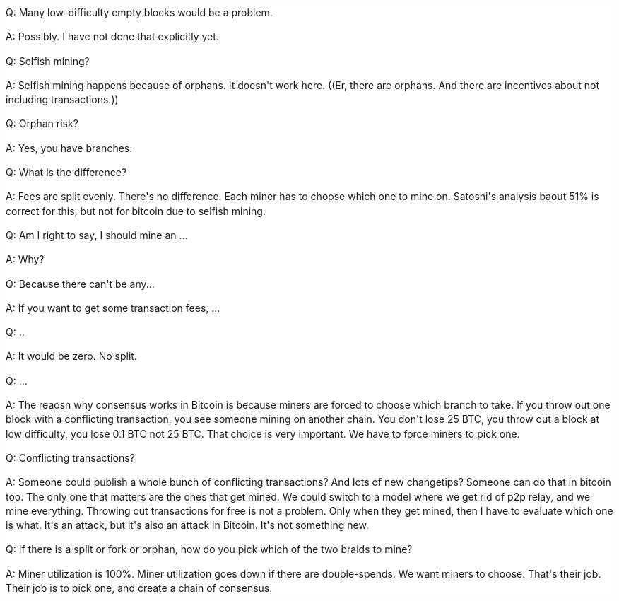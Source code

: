 Q: Many low-difficulty empty blocks would be a problem.

A: Possibly. I have not done that explicitly yet.

Q: Selfish mining?

A: Selfish mining happens because of orphans. It doesn't work here.
((Er, there are orphans. And there are incentives about not including
transactions.))

Q: Orphan risk?

A: Yes, you have branches.

Q: What is the difference?

A: Fees are split evenly. There's no difference. Each miner has to
choose which one to mine on. Satoshi's analysis baout 51% is correct for
this, but not for bitcoin due to selfish mining.

Q: Am I right to say, I should mine an ...

A: Why?

Q: Because there can't be any...

A: If you want to get some transaction fees, ...

Q: ..

A: It would be zero. No split.

Q: ...

A: The reaosn why consensus works in Bitcoin is because miners are
forced to choose which branch to take. If you throw out one block with a
conflicting transaction, you see someone mining on another chain. You
don't lose 25 BTC, you throw out a block at low difficulty, you lose 0.1
BTC not 25 BTC. That choice is very important. We have to force miners
to pick one.

Q: Conflicting transactions?

A: Someone could publish a whole bunch of conflicting transactions? And
lots of new changetips? Someone can do that in bitcoin too. The only one
that matters are the ones that get mined. We could switch to a model
where we get rid of p2p relay, and we mine everything. Throwing out
transactions for free is not a problem. Only when they get mined, then I
have to evaluate which one is what. It's an attack, but it's also an
attack in Bitcoin. It's not something new.

Q: If there is a split or fork or orphan, how do you pick which of the
two braids to mine?

A: Miner utilization is 100%. Miner utilization goes down if there are
double-spends. We want miners to choose. That's their job. Their job is
to pick one, and create a chain of consensus.
